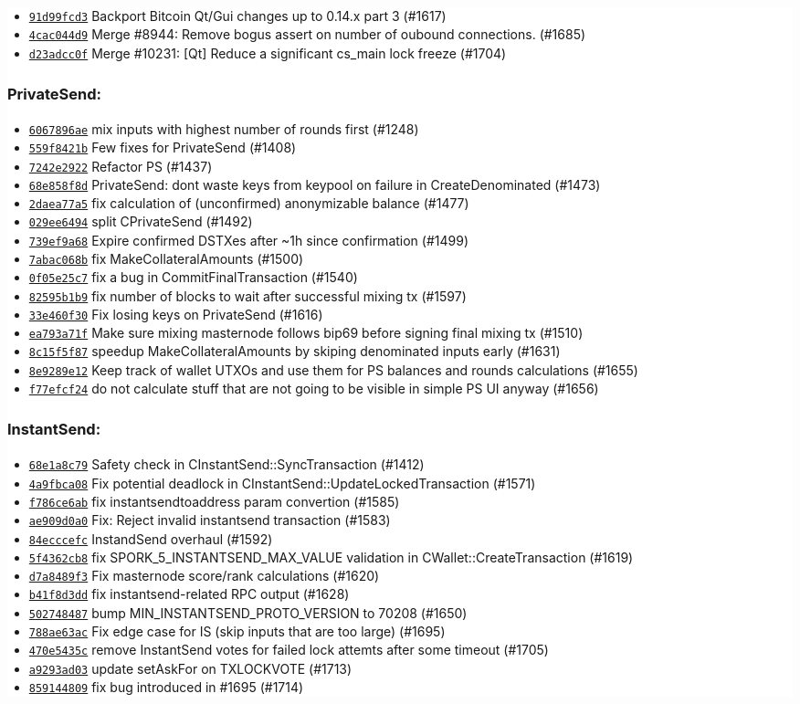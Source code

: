 - [`91d99fcd3`](https://github.com/curvepay/curve/commit/91d99fcd3) Backport Bitcoin Qt/Gui changes up to 0.14.x part 3 (#1617)
- [`4cac044d9`](https://github.com/curvepay/curve/commit/4cac044d9) Merge #8944: Remove bogus assert on number of oubound connections. (#1685)
- [`d23adcc0f`](https://github.com/curvepay/curve/commit/d23adcc0f) Merge #10231: [Qt] Reduce a significant cs_main lock freeze (#1704)

### PrivateSend:
- [`6067896ae`](https://github.com/curvepay/curve/commit/6067896ae) mix inputs with highest number of rounds first (#1248)
- [`559f8421b`](https://github.com/curvepay/curve/commit/559f8421b) Few fixes for PrivateSend (#1408)
- [`7242e2922`](https://github.com/curvepay/curve/commit/7242e2922) Refactor PS (#1437)
- [`68e858f8d`](https://github.com/curvepay/curve/commit/68e858f8d) PrivateSend: dont waste keys from keypool on failure in CreateDenominated (#1473)
- [`2daea77a5`](https://github.com/curvepay/curve/commit/2daea77a5) fix calculation of (unconfirmed) anonymizable balance (#1477)
- [`029ee6494`](https://github.com/curvepay/curve/commit/029ee6494) split CPrivateSend (#1492)
- [`739ef9a68`](https://github.com/curvepay/curve/commit/739ef9a68) Expire confirmed DSTXes after ~1h since confirmation (#1499)
- [`7abac068b`](https://github.com/curvepay/curve/commit/7abac068b) fix MakeCollateralAmounts (#1500)
- [`0f05e25c7`](https://github.com/curvepay/curve/commit/0f05e25c7) fix a bug in CommitFinalTransaction (#1540)
- [`82595b1b9`](https://github.com/curvepay/curve/commit/82595b1b9) fix number of blocks to wait after successful mixing tx (#1597)
- [`33e460f30`](https://github.com/curvepay/curve/commit/33e460f30) Fix losing keys on PrivateSend (#1616)
- [`ea793a71f`](https://github.com/curvepay/curve/commit/ea793a71f) Make sure mixing masternode follows bip69 before signing final mixing tx (#1510)
- [`8c15f5f87`](https://github.com/curvepay/curve/commit/8c15f5f87) speedup MakeCollateralAmounts by skiping denominated inputs early (#1631)
- [`8e9289e12`](https://github.com/curvepay/curve/commit/8e9289e12) Keep track of wallet UTXOs and use them for PS balances and rounds calculations (#1655)
- [`f77efcf24`](https://github.com/curvepay/curve/commit/f77efcf24) do not calculate stuff that are not going to be visible in simple PS UI anyway (#1656)

### InstantSend:
- [`68e1a8c79`](https://github.com/curvepay/curve/commit/68e1a8c79) Safety check in CInstantSend::SyncTransaction (#1412)
- [`4a9fbca08`](https://github.com/curvepay/curve/commit/4a9fbca08) Fix potential deadlock in CInstantSend::UpdateLockedTransaction (#1571)
- [`f786ce6ab`](https://github.com/curvepay/curve/commit/f786ce6ab) fix instantsendtoaddress param convertion (#1585)
- [`ae909d0a0`](https://github.com/curvepay/curve/commit/ae909d0a0) Fix: Reject invalid instantsend transaction (#1583)
- [`84ecccefc`](https://github.com/curvepay/curve/commit/84ecccefc) InstandSend overhaul (#1592)
- [`5f4362cb8`](https://github.com/curvepay/curve/commit/5f4362cb8) fix SPORK_5_INSTANTSEND_MAX_VALUE validation in CWallet::CreateTransaction (#1619)
- [`d7a8489f3`](https://github.com/curvepay/curve/commit/d7a8489f3) Fix masternode score/rank calculations (#1620)
- [`b41f8d3dd`](https://github.com/curvepay/curve/commit/b41f8d3dd) fix instantsend-related RPC output (#1628)
- [`502748487`](https://github.com/curvepay/curve/commit/502748487) bump MIN_INSTANTSEND_PROTO_VERSION to 70208 (#1650)
- [`788ae63ac`](https://github.com/curvepay/curve/commit/788ae63ac) Fix edge case for IS (skip inputs that are too large) (#1695)
- [`470e5435c`](https://github.com/curvepay/curve/commit/470e5435c) remove InstantSend votes for failed lock attemts after some timeout (#1705)
- [`a9293ad03`](https://github.com/curvepay/curve/commit/a9293ad03) update setAskFor on TXLOCKVOTE (#1713)
- [`859144809`](https://github.com/curvepay/curve/commit/859144809) fix bug introduced in #1695 (#1714)